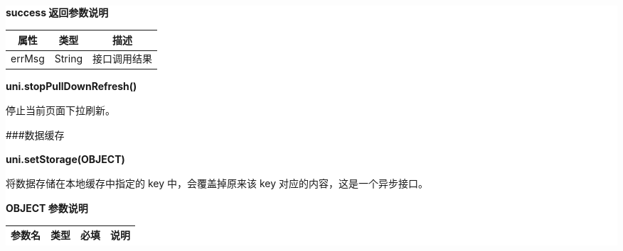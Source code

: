 </tr>

</tbody>

</table>

**success 返回参数说明**

<table>

<thead>

<tr>

<th>属性</th>

<th>类型</th>

<th>描述</th>

</tr>

</thead>

<tbody>

<tr>

<td>errMsg</td>

<td>String</td>

<td>接口调用结果</td>

</tr>

</tbody>

</table>

**uni.stopPullDownRefresh()**

停止当前页面下拉刷新。

###数据缓存

**uni.setStorage(OBJECT)**

将数据存储在本地缓存中指定的 key 中，会覆盖掉原来该 key 对应的内容，这是一个异步接口。

**OBJECT 参数说明**

<table>

<thead>

<tr>

<th>参数名</th>

<th>类型</th>

<th>必填</th>

<th>说明</th>
